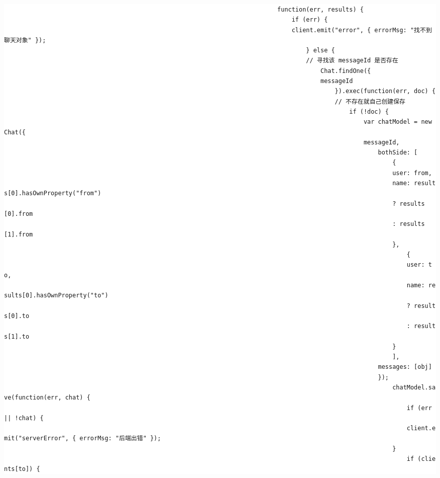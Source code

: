 ```
                                                                            function(err, results) {
                                                                                if (err) {
                                                                                client.emit("error", { errorMsg: "找不到聊天对象" });
                                                                                    } else {
                                                                                    // 寻找该 messageId 是否存在
                                                                                        Chat.findOne({
                                                                                        messageId
                                                                                            }).exec(function(err, doc) {
                                                                                            // 不存在就自己创建保存
                                                                                                if (!doc) {
                                                                                                    var chatModel = new Chat({
                                                                                                    messageId,
                                                                                                        bothSide: [
                                                                                                            {
                                                                                                            user: from,
                                                                                                            name: results[0].hasOwnProperty("from")
                                                                                                            ? results[0].from
                                                                                                            : results[1].from
                                                                                                            },
                                                                                                                {
                                                                                                                user: to,
                                                                                                                name: results[0].hasOwnProperty("to")
                                                                                                                ? results[0].to
                                                                                                                : results[1].to
                                                                                                            }
                                                                                                            ],
                                                                                                        messages: [obj]
                                                                                                        });
                                                                                                            chatModel.save(function(err, chat) {
                                                                                                                if (err || !chat) {
                                                                                                                client.emit("serverError", { errorMsg: "后端出错" });
                                                                                                            }
                                                                                                                if (clients[to]) {
```
